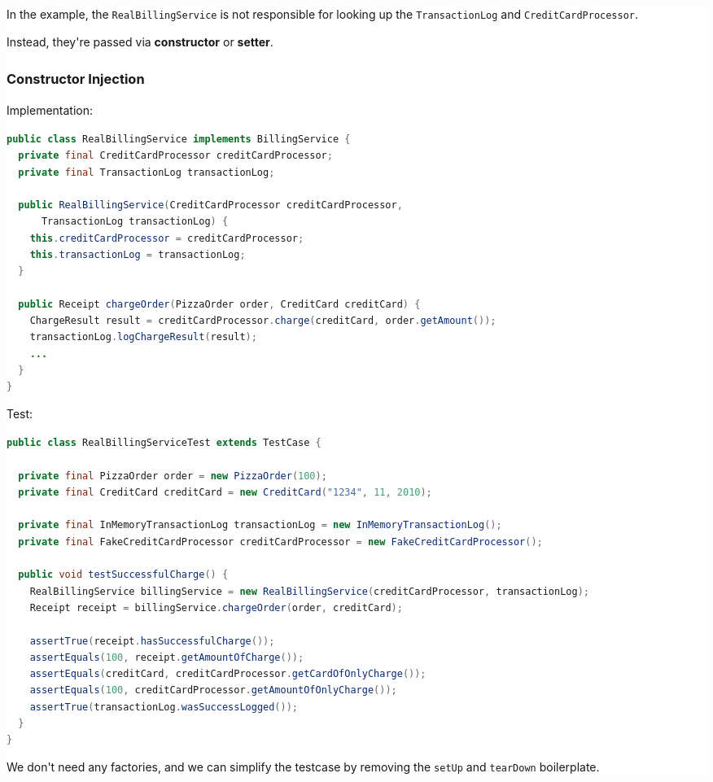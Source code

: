 In the example, the ```RealBillingService``` is not responsible for looking up the ```TransactionLog``` and ```CreditCardProcessor```.

Instead, they're passed via **constructor** or **setter**.

### Constructor Injection

Implementation:

```java
public class RealBillingService implements BillingService {
  private final CreditCardProcessor creditCardProcessor;
  private final TransactionLog transactionLog;

  public RealBillingService(CreditCardProcessor creditCardProcessor,
      TransactionLog transactionLog) {
    this.creditCardProcessor = creditCardProcessor;
    this.transactionLog = transactionLog;
  }

  public Receipt chargeOrder(PizzaOrder order, CreditCard creditCard) {
    ChargeResult result = creditCardProcessor.charge(creditCard, order.getAmount());
    transactionLog.logChargeResult(result);
    ...
  }
}
```

Test:

```java
public class RealBillingServiceTest extends TestCase {

  private final PizzaOrder order = new PizzaOrder(100);
  private final CreditCard creditCard = new CreditCard("1234", 11, 2010);

  private final InMemoryTransactionLog transactionLog = new InMemoryTransactionLog();
  private final FakeCreditCardProcessor creditCardProcessor = new FakeCreditCardProcessor();

  public void testSuccessfulCharge() {
    RealBillingService billingService = new RealBillingService(creditCardProcessor, transactionLog);
    Receipt receipt = billingService.chargeOrder(order, creditCard);

    assertTrue(receipt.hasSuccessfulCharge());
    assertEquals(100, receipt.getAmountOfCharge());
    assertEquals(creditCard, creditCardProcessor.getCardOfOnlyCharge());
    assertEquals(100, creditCardProcessor.getAmountOfOnlyCharge());
    assertTrue(transactionLog.wasSuccessLogged());
  }
}
```

We don't need any factories, and we can simplify the testcase by removing the ```setUp``` and ```tearDown``` boilerplate.
